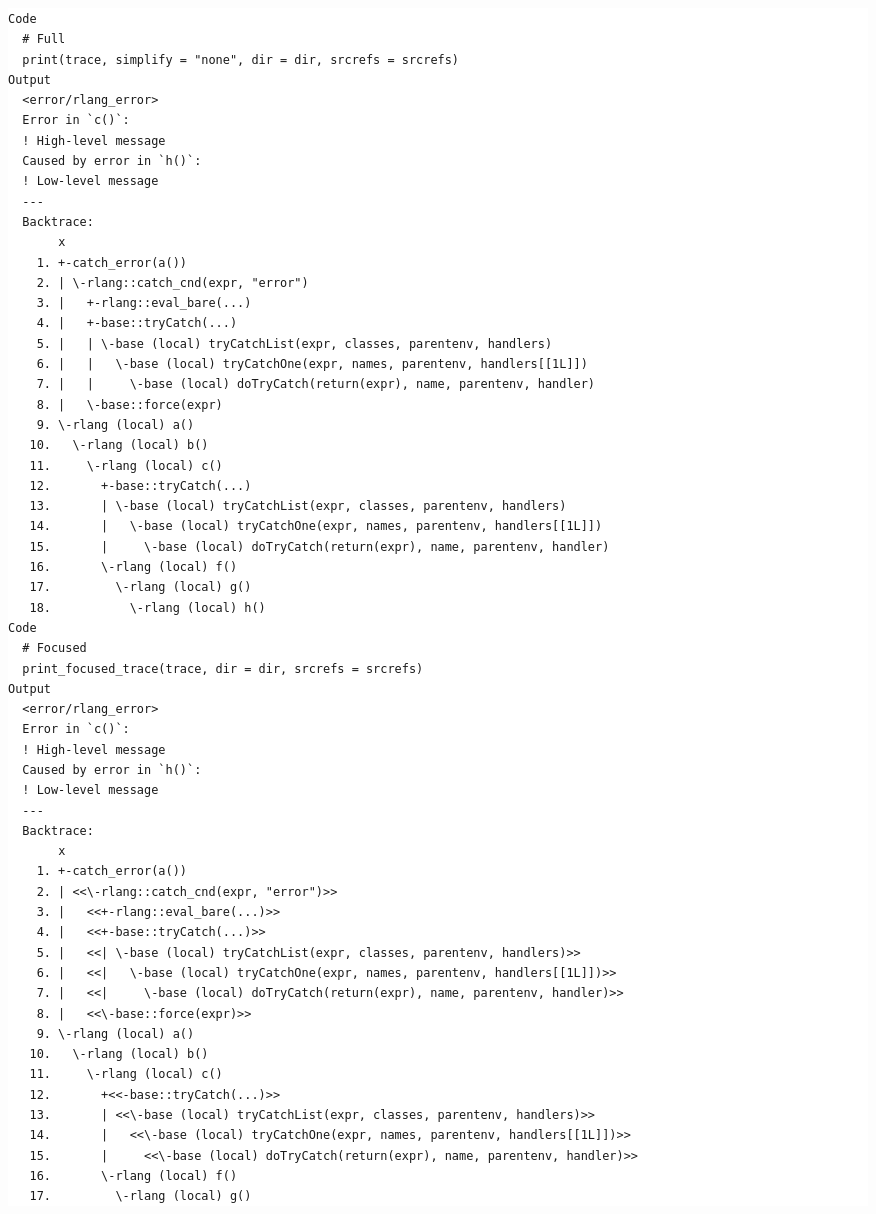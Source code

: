 
    Code
      # Full
      print(trace, simplify = "none", dir = dir, srcrefs = srcrefs)
    Output
      <error/rlang_error>
      Error in `c()`:
      ! High-level message
      Caused by error in `h()`:
      ! Low-level message
      ---
      Backtrace:
           x
        1. +-catch_error(a())
        2. | \-rlang::catch_cnd(expr, "error")
        3. |   +-rlang::eval_bare(...)
        4. |   +-base::tryCatch(...)
        5. |   | \-base (local) tryCatchList(expr, classes, parentenv, handlers)
        6. |   |   \-base (local) tryCatchOne(expr, names, parentenv, handlers[[1L]])
        7. |   |     \-base (local) doTryCatch(return(expr), name, parentenv, handler)
        8. |   \-base::force(expr)
        9. \-rlang (local) a()
       10.   \-rlang (local) b()
       11.     \-rlang (local) c()
       12.       +-base::tryCatch(...)
       13.       | \-base (local) tryCatchList(expr, classes, parentenv, handlers)
       14.       |   \-base (local) tryCatchOne(expr, names, parentenv, handlers[[1L]])
       15.       |     \-base (local) doTryCatch(return(expr), name, parentenv, handler)
       16.       \-rlang (local) f()
       17.         \-rlang (local) g()
       18.           \-rlang (local) h()
    Code
      # Focused
      print_focused_trace(trace, dir = dir, srcrefs = srcrefs)
    Output
      <error/rlang_error>
      Error in `c()`:
      ! High-level message
      Caused by error in `h()`:
      ! Low-level message
      ---
      Backtrace:
           x
        1. +-catch_error(a())
        2. | <<\-rlang::catch_cnd(expr, "error")>>
        3. |   <<+-rlang::eval_bare(...)>>
        4. |   <<+-base::tryCatch(...)>>
        5. |   <<| \-base (local) tryCatchList(expr, classes, parentenv, handlers)>>
        6. |   <<|   \-base (local) tryCatchOne(expr, names, parentenv, handlers[[1L]])>>
        7. |   <<|     \-base (local) doTryCatch(return(expr), name, parentenv, handler)>>
        8. |   <<\-base::force(expr)>>
        9. \-rlang (local) a()
       10.   \-rlang (local) b()
       11.     \-rlang (local) c()
       12.       +<<-base::tryCatch(...)>>
       13.       | <<\-base (local) tryCatchList(expr, classes, parentenv, handlers)>>
       14.       |   <<\-base (local) tryCatchOne(expr, names, parentenv, handlers[[1L]])>>
       15.       |     <<\-base (local) doTryCatch(return(expr), name, parentenv, handler)>>
       16.       \-rlang (local) f()
       17.         \-rlang (local) g()